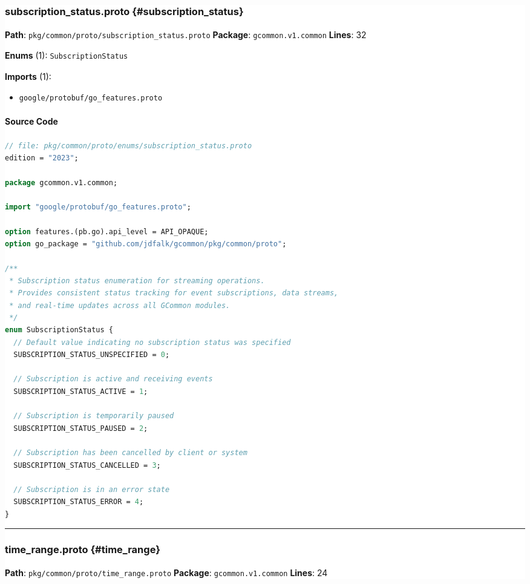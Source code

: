 
### subscription_status.proto {#subscription_status}

**Path**: `pkg/common/proto/subscription_status.proto` **Package**:
`gcommon.v1.common` **Lines**: 32

**Enums** (1): `SubscriptionStatus`

**Imports** (1):

- `google/protobuf/go_features.proto`

#### Source Code

```protobuf
// file: pkg/common/proto/enums/subscription_status.proto
edition = "2023";

package gcommon.v1.common;

import "google/protobuf/go_features.proto";

option features.(pb.go).api_level = API_OPAQUE;
option go_package = "github.com/jdfalk/gcommon/pkg/common/proto";

/**
 * Subscription status enumeration for streaming operations.
 * Provides consistent status tracking for event subscriptions, data streams,
 * and real-time updates across all GCommon modules.
 */
enum SubscriptionStatus {
  // Default value indicating no subscription status was specified
  SUBSCRIPTION_STATUS_UNSPECIFIED = 0;

  // Subscription is active and receiving events
  SUBSCRIPTION_STATUS_ACTIVE = 1;

  // Subscription is temporarily paused
  SUBSCRIPTION_STATUS_PAUSED = 2;

  // Subscription has been cancelled by client or system
  SUBSCRIPTION_STATUS_CANCELLED = 3;

  // Subscription is in an error state
  SUBSCRIPTION_STATUS_ERROR = 4;
}

```

---

### time_range.proto {#time_range}

**Path**: `pkg/common/proto/time_range.proto` **Package**: `gcommon.v1.common`
**Lines**: 24
